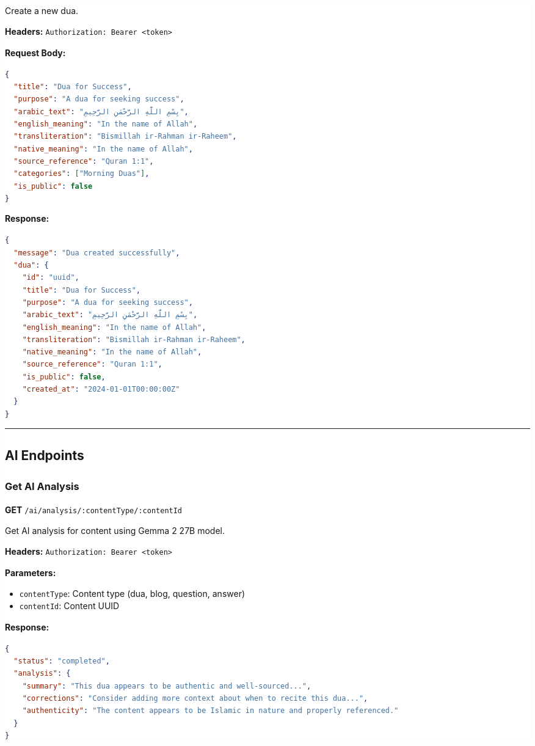 Create a new dua.

**Headers:** `Authorization: Bearer <token>`

**Request Body:**
```json
{
  "title": "Dua for Success",
  "purpose": "A dua for seeking success",
  "arabic_text": "بِسْمِ اللَّهِ الرَّحْمَنِ الرَّحِيمِ",
  "english_meaning": "In the name of Allah",
  "transliteration": "Bismillah ir-Rahman ir-Raheem",
  "native_meaning": "In the name of Allah",
  "source_reference": "Quran 1:1",
  "categories": ["Morning Duas"],
  "is_public": false
}
```

**Response:**
```json
{
  "message": "Dua created successfully",
  "dua": {
    "id": "uuid",
    "title": "Dua for Success",
    "purpose": "A dua for seeking success",
    "arabic_text": "بِسْمِ اللَّهِ الرَّحْمَنِ الرَّحِيمِ",
    "english_meaning": "In the name of Allah",
    "transliteration": "Bismillah ir-Rahman ir-Raheem",
    "native_meaning": "In the name of Allah",
    "source_reference": "Quran 1:1",
    "is_public": false,
    "created_at": "2024-01-01T00:00:00Z"
  }
}
```

---

## AI Endpoints

### Get AI Analysis

**GET** `/ai/analysis/:contentType/:contentId`

Get AI analysis for content using Gemma 2 27B model.

**Headers:** `Authorization: Bearer <token>`

**Parameters:**
- `contentType`: Content type (dua, blog, question, answer)
- `contentId`: Content UUID

**Response:**
```json
{
  "status": "completed",
  "analysis": {
    "summary": "This dua appears to be authentic and well-sourced...",
    "corrections": "Consider adding more context about when to recite this dua...",
    "authenticity": "The content appears to be Islamic in nature and properly referenced."
  }
}
```
